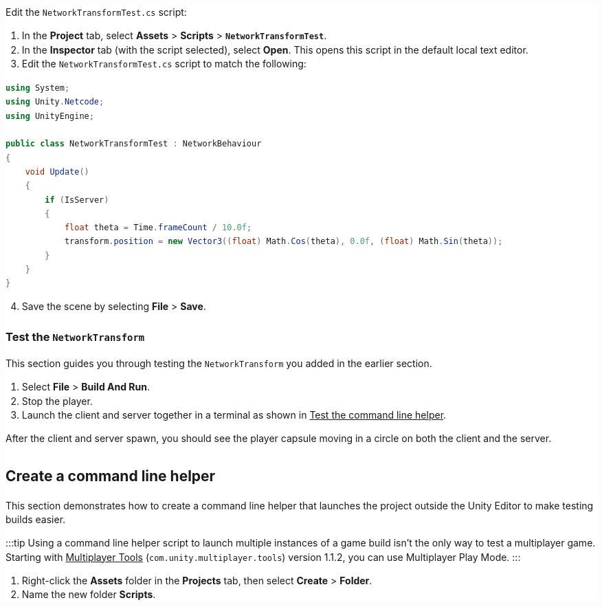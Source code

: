 Edit the `NetworkTransformTest.cs` script:

1. In the **Project** tab, select **Assets** > **Scripts** > **`NetworkTransformTest`**.
2. In the **Inspector** tab (with the script selected), select **Open**. This opens this script in the default local text editor.
3. Edit the `NetworkTransformTest.cs` script to match the following:

```csharp
using System;
using Unity.Netcode;
using UnityEngine;

public class NetworkTransformTest : NetworkBehaviour
{
    void Update()
    {
        if (IsServer)
        {
            float theta = Time.frameCount / 10.0f;
            transform.position = new Vector3((float) Math.Cos(theta), 0.0f, (float) Math.Sin(theta));
        }
    }
}
```

4. Save the scene by selecting **File** > **Save**.

### Test the `NetworkTransform`

This section guides you through testing the `NetworkTransform` you added in the earlier section.

1. Select **File** > **Build And Run**.
2. Stop the player.
3. Launch the client and server together in a terminal as shown in [Test the command line helper](#test-the-command-line-helper).

After the client and server spawn, you should see the player capsule moving in a circle on both the client and the server.

## Create a command line helper

This section demonstrates how to create a command line helper that launches the project outside the Unity Editor to make testing builds easier.

:::tip
Using a command line helper script to launch multiple instances of a game build isn’t the only way to test a multiplayer game. Starting with [Multiplayer Tools](../install-tools) (`com.unity.multiplayer.tools`) version 1.1.2, you can use Multiplayer Play Mode.
:::

1. Right-click the **Assets** folder in the **Projects** tab, then select **Create** > **Folder**.
2. Name the new folder **Scripts**.


